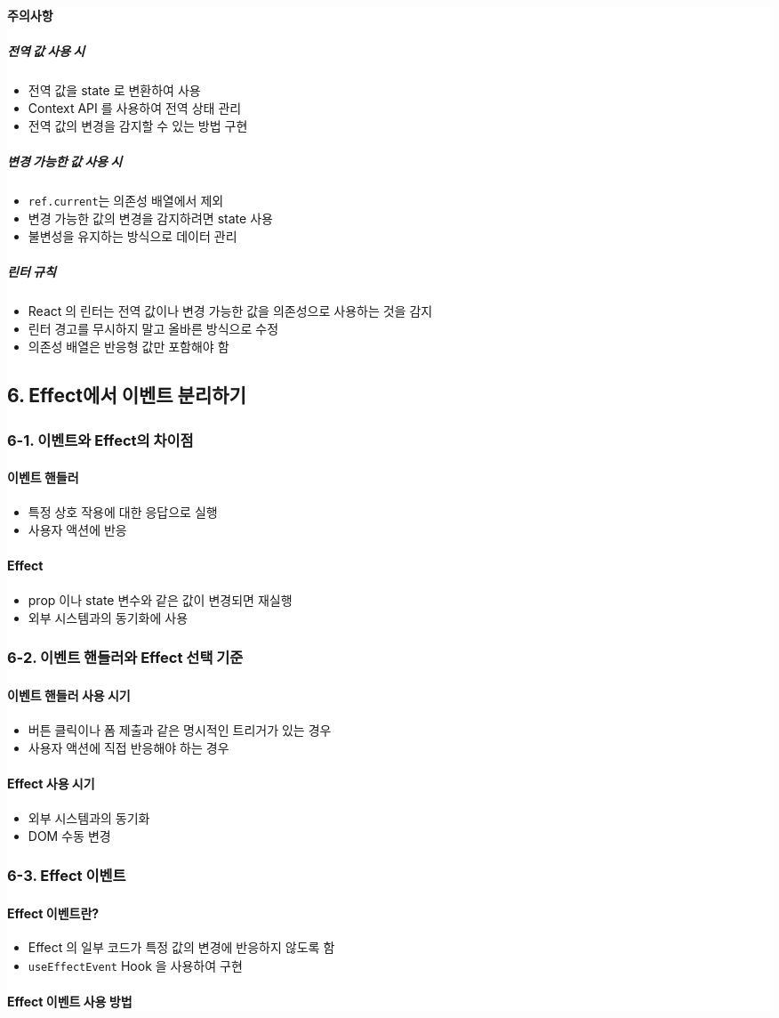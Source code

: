 #### 주의사항

##### 전역 값 사용 시

- 전역 값을 state 로 변환하여 사용
- Context API 를 사용하여 전역 상태 관리
- 전역 값의 변경을 감지할 수 있는 방법 구현

##### 변경 가능한 값 사용 시

- `ref.current`는 의존성 배열에서 제외
- 변경 가능한 값의 변경을 감지하려면 state 사용
- 불변성을 유지하는 방식으로 데이터 관리

##### 린터 규칙

- React 의 린터는 전역 값이나 변경 가능한 값을 의존성으로 사용하는 것을 감지
- 린터 경고를 무시하지 말고 올바른 방식으로 수정
- 의존성 배열은 반응형 값만 포함해야 함

## 6. Effect에서 이벤트 분리하기

### 6-1. 이벤트와 Effect의 차이점

#### 이벤트 핸들러

- 특정 상호 작용에 대한 응답으로 실행
- 사용자 액션에 반응

#### Effect

- prop 이나 state 변수와 같은 값이 변경되면 재실행
- 외부 시스템과의 동기화에 사용

### 6-2. 이벤트 핸들러와 Effect 선택 기준

#### 이벤트 핸들러 사용 시기

- 버튼 클릭이나 폼 제출과 같은 명시적인 트리거가 있는 경우
- 사용자 액션에 직접 반응해야 하는 경우

#### Effect 사용 시기

- 외부 시스템과의 동기화
- DOM 수동 변경

### 6-3. Effect 이벤트

#### Effect 이벤트란?

- Effect 의 일부 코드가 특정 값의 변경에 반응하지 않도록 함
- `useEffectEvent` Hook 을 사용하여 구현

#### Effect 이벤트 사용 방법
